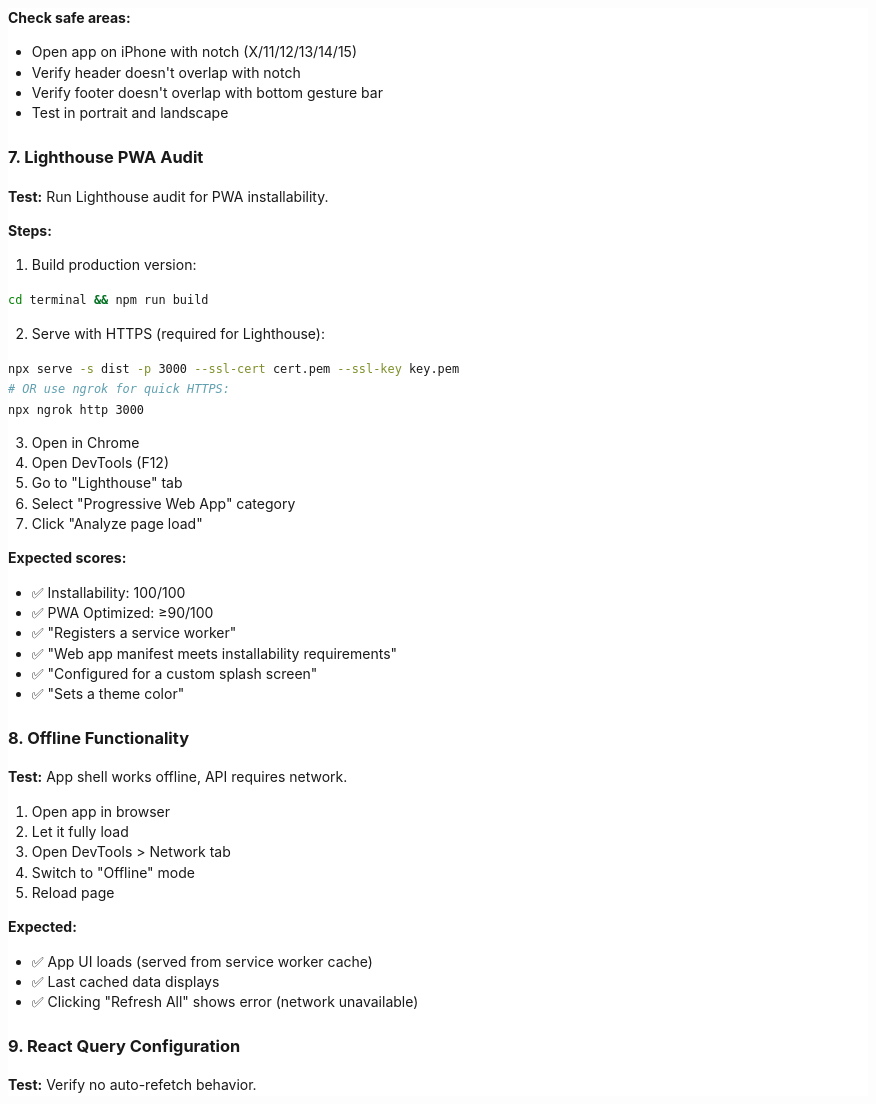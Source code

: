 **Check safe areas:**
- Open app on iPhone with notch (X/11/12/13/14/15)
- Verify header doesn't overlap with notch
- Verify footer doesn't overlap with bottom gesture bar
- Test in portrait and landscape

### 7. Lighthouse PWA Audit

**Test:** Run Lighthouse audit for PWA installability.

**Steps:**
1. Build production version:
```bash
cd terminal && npm run build
```

2. Serve with HTTPS (required for Lighthouse):
```bash
npx serve -s dist -p 3000 --ssl-cert cert.pem --ssl-key key.pem
# OR use ngrok for quick HTTPS:
npx ngrok http 3000
```

3. Open in Chrome
4. Open DevTools (F12)
5. Go to "Lighthouse" tab
6. Select "Progressive Web App" category
7. Click "Analyze page load"

**Expected scores:**
- ✅ Installability: 100/100
- ✅ PWA Optimized: ≥90/100
- ✅ "Registers a service worker"
- ✅ "Web app manifest meets installability requirements"
- ✅ "Configured for a custom splash screen"
- ✅ "Sets a theme color"

### 8. Offline Functionality

**Test:** App shell works offline, API requires network.

1. Open app in browser
2. Let it fully load
3. Open DevTools > Network tab
4. Switch to "Offline" mode
5. Reload page

**Expected:**
- ✅ App UI loads (served from service worker cache)
- ✅ Last cached data displays
- ✅ Clicking "Refresh All" shows error (network unavailable)

### 9. React Query Configuration

**Test:** Verify no auto-refetch behavior.
